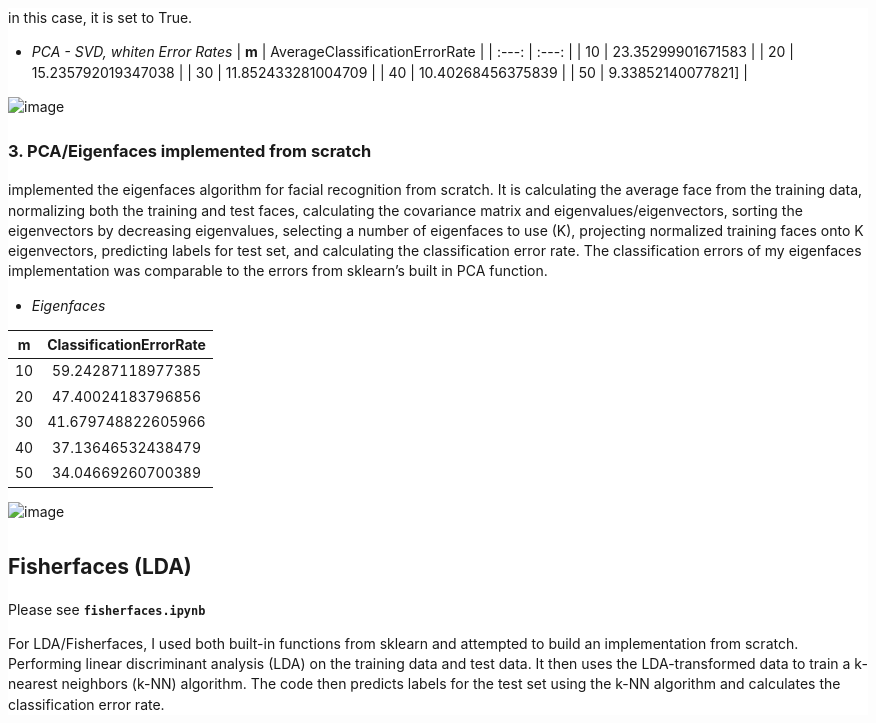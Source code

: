 in this case, it is set to True.

- *PCA - SVD, whiten Error Rates*
| $\mathbf{m}$ | AverageClassificationErrorRate |
| :---: | :---: |
| 10 | 23.35299901671583 |
| 20 | 15.235792019347038 |
| 30 | 11.852433281004709 |
| 40 | 10.40268456375839 |
| 50 | $9.33852140077821]$ |

![image](https://github.com/travislatchman/Face-Recognition-Classification-Algorithms/assets/32372013/1ca8fc9c-551e-4856-b60e-8d1bb44d24d9)

### 3. PCA/Eigenfaces implemented from scratch

implemented the eigenfaces algorithm for facial recognition from scratch. It is calculating the average
face from the training data, normalizing both the training and test faces, calculating the covariance matrix and
eigenvalues/eigenvectors, sorting the eigenvectors by decreasing eigenvalues, selecting a number of eigenfaces to
use (K), projecting normalized training faces onto K eigenvectors, predicting labels for test set, and calculating
the classification error rate. The classification errors of my eigenfaces implementation was comparable to the
errors from sklearn’s built in PCA function.

- *Eigenfaces*

| $\mathbf{m}$ | ClassificationErrorRate |
| :---: | :---: |
| 10 | 59.24287118977385 |
| 20 | 47.40024183796856 |
| 30 | 41.679748822605966 |
| 40 | 37.13646532438479 |
| 50 | 34.04669260700389 |

![image](https://github.com/travislatchman/Face-Recognition-Classification-Algorithms/assets/32372013/c3f59cd2-6c7f-4b97-acba-f2502987bf74)



## Fisherfaces (LDA)

Please see **`fisherfaces.ipynb`**

For LDA/Fisherfaces, I used both built-in functions from sklearn and attempted to build an implementation from scratch. Performing linear discriminant analysis (LDA) on the training data and test data. It then uses the LDA-transformed data to train a k-nearest neighbors (k-NN) algorithm. The code then predicts labels for the test set using the k-NN algorithm and calculates the classification error rate.
